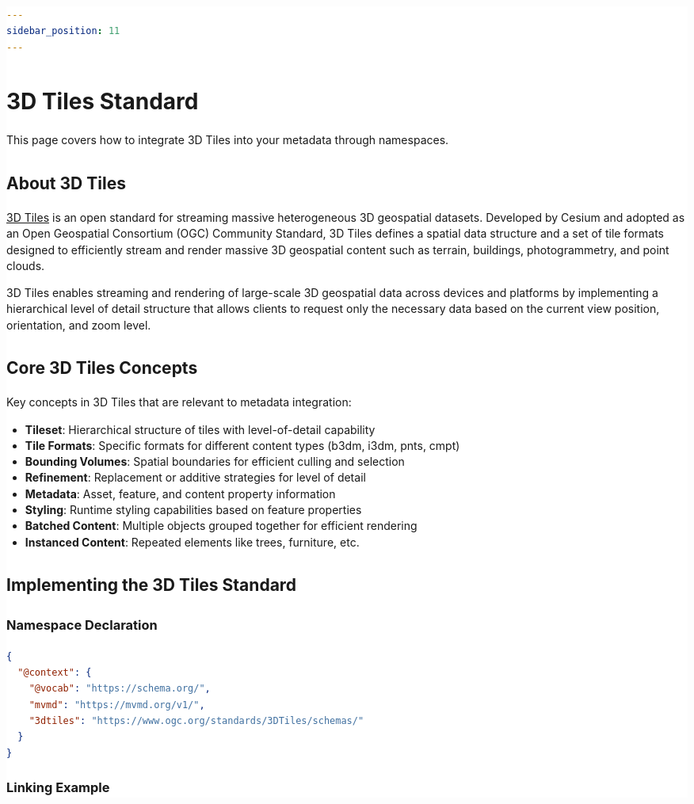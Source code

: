 ```yaml
---
sidebar_position: 11
---
```


# 3D Tiles Standard

This page covers how to integrate 3D Tiles into your metadata through namespaces.

## About 3D Tiles

[3D Tiles](https://www.ogc.org/standards/3DTiles) is an open standard for streaming massive heterogeneous 3D geospatial datasets. Developed by Cesium and adopted as an Open Geospatial Consortium (OGC) Community Standard, 3D Tiles defines a spatial data structure and a set of tile formats designed to efficiently stream and render massive 3D geospatial content such as terrain, buildings, photogrammetry, and point clouds.

3D Tiles enables streaming and rendering of large-scale 3D geospatial data across devices and platforms by implementing a hierarchical level of detail structure that allows clients to request only the necessary data based on the current view position, orientation, and zoom level.

## Core 3D Tiles Concepts

Key concepts in 3D Tiles that are relevant to metadata integration:

- **Tileset**: Hierarchical structure of tiles with level-of-detail capability
- **Tile Formats**: Specific formats for different content types (b3dm, i3dm, pnts, cmpt)
- **Bounding Volumes**: Spatial boundaries for efficient culling and selection
- **Refinement**: Replacement or additive strategies for level of detail
- **Metadata**: Asset, feature, and content property information
- **Styling**: Runtime styling capabilities based on feature properties
- **Batched Content**: Multiple objects grouped together for efficient rendering
- **Instanced Content**: Repeated elements like trees, furniture, etc.

## Implementing the 3D Tiles Standard

### Namespace Declaration

```json
{
  "@context": {
    "@vocab": "https://schema.org/",
    "mvmd": "https://mvmd.org/v1/",
    "3dtiles": "https://www.ogc.org/standards/3DTiles/schemas/"
  }
}
```

### Linking Example
